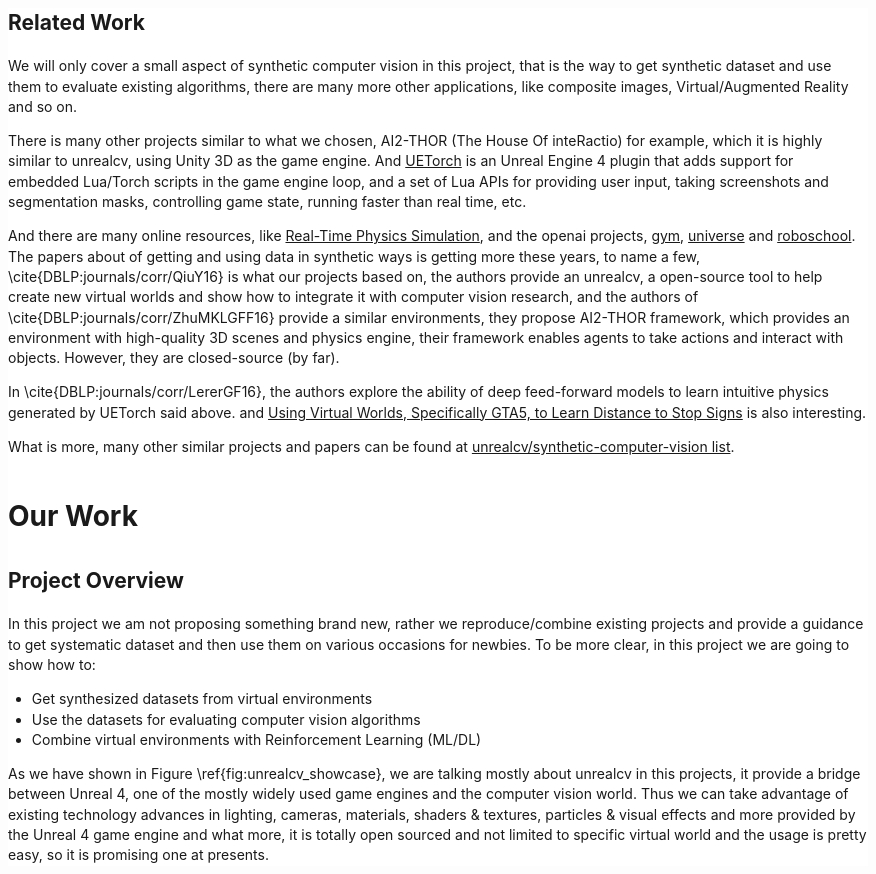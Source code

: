 ## Related Work


We will only cover a small aspect of synthetic computer vision in this project, that is the way to get synthetic dataset and use them to evaluate existing algorithms, there are many more other applications, like composite images, Virtual/Augmented Reality and so on.

There is many other projects similar to what we chosen, AI2-THOR (The House Of inteRactio) for example, which it is highly similar to unrealcv, using Unity 3D as the game engine. And [UETorch](https://github.com/facebook/UETorch) is an Unreal Engine 4 plugin that adds support for embedded Lua/Torch scripts in the game engine loop, and a set of Lua APIs for providing user input, taking screenshots and segmentation masks, controlling game state, running faster than real time, etc.

And there are many online resources, like [Real-Time Physics Simulation](http://bulletphysics.org/), and the openai projects, [gym](https://github.com/openai/gym), [universe](https://github.com/openai/universe) and [roboschool](https://github.com/openai/roboschool). The papers about of getting and using data in synthetic ways is getting more these years, to name a few, \cite{DBLP:journals/corr/QiuY16} is what our projects based on, the authors provide an unrealcv, a open-source tool to help create new virtual worlds and show how to integrate it with computer vision research, and the authors of \cite{DBLP:journals/corr/ZhuMKLGFF16} provide a similar environments, they propose AI2-THOR framework, which provides an environment with high-quality 3D scenes and physics engine, their framework enables agents to take actions and interact with objects. However, they are closed-source (by far).

In \cite{DBLP:journals/corr/LererGF16}, the authors explore the ability of deep feed-forward models to learn intuitive physics generated by UETorch said above.
and [Using Virtual Worlds, Specifically GTA5, to Learn Distance to Stop Signs](http://orfe.princeton.edu/~alaink/SmartDrivingCars/DeepLearning/GTAV_TRB_Final.pdf) is also interesting.

What is more, many other similar projects and papers can be found at [unrealcv/synthetic-computer-vision list](https://github.com/unrealcv/synthetic-computer-vision).

# Our Work

## Project Overview

In this project we am not proposing something brand new, rather we reproduce/combine existing projects and provide a guidance to get systematic dataset and then use them on various occasions for newbies. To be more clear, in this project we are going to show how to:

* Get synthesized datasets from virtual environments
* Use the datasets for evaluating computer vision algorithms
* Combine virtual environments with Reinforcement Learning (ML/DL)

As we have shown in Figure \ref{fig:unrealcv_showcase}, we are talking mostly about unrealcv in this projects, it provide a bridge between Unreal 4, one of the mostly widely used game engines and the computer vision world. Thus we can take advantage of existing technology advances in lighting, cameras, materials, shaders & textures, particles & visual effects and more provided by the Unreal 4 game engine and what more, it is totally open sourced and not limited to specific virtual world and the usage is pretty easy, so it is promising one at presents.

